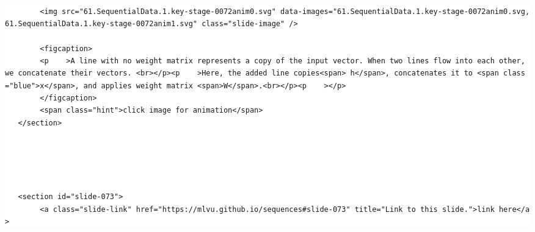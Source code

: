             <img src="61.SequentialData.1.key-stage-0072anim0.svg" data-images="61.SequentialData.1.key-stage-0072anim0.svg,61.SequentialData.1.key-stage-0072anim1.svg" class="slide-image" />

            <figcaption>
            <p    >A line with no weight matrix represents a copy of the input vector. When two lines flow into each other, we concatenate their vectors. <br></p><p    >Here, the added line copies<span> h</span>, concatenates it to <span class="blue">x</span>, and applies weight matrix <span>W</span>.<br></p><p    ></p>
            </figcaption>
            <span class="hint">click image for animation</span>
       </section>





       <section id="slide-073">
            <a class="slide-link" href="https://mlvu.github.io/sequences#slide-073" title="Link to this slide.">link here</a>